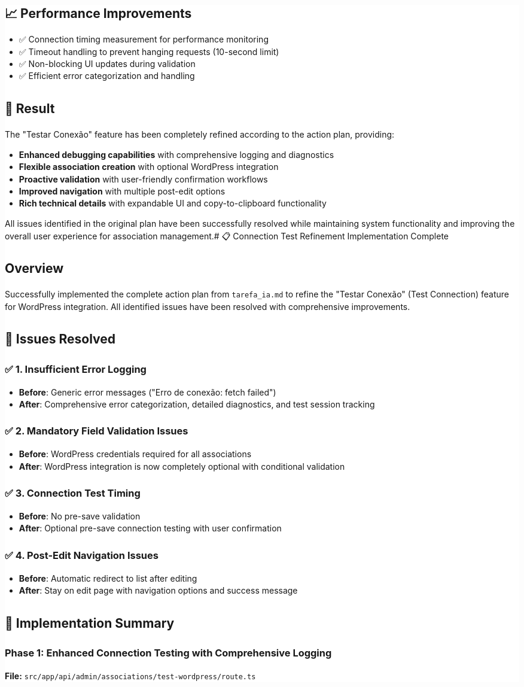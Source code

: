 ## 📈 Performance Improvements

- ✅ Connection timing measurement for performance monitoring
- ✅ Timeout handling to prevent hanging requests (10-second limit)
- ✅ Non-blocking UI updates during validation
- ✅ Efficient error categorization and handling

## 🎉 Result

The "Testar Conexão" feature has been completely refined according to the action plan, providing:

- **Enhanced debugging capabilities** with comprehensive logging and diagnostics
- **Flexible association creation** with optional WordPress integration  
- **Proactive validation** with user-friendly confirmation workflows
- **Improved navigation** with multiple post-edit options
- **Rich technical details** with expandable UI and copy-to-clipboard functionality

All issues identified in the original plan have been successfully resolved while maintaining system functionality and improving the overall user experience for association management.# 📋 Connection Test Refinement Implementation Complete

## Overview

Successfully implemented the complete action plan from `tarefa_ia.md` to refine the "Testar Conexão" (Test Connection) feature for WordPress integration. All identified issues have been resolved with comprehensive improvements.

## 🎯 Issues Resolved

### ✅ 1. Insufficient Error Logging
- **Before**: Generic error messages ("Erro de conexão: fetch failed")
- **After**: Comprehensive error categorization, detailed diagnostics, and test session tracking

### ✅ 2. Mandatory Field Validation Issues  
- **Before**: WordPress credentials required for all associations
- **After**: WordPress integration is now completely optional with conditional validation

### ✅ 3. Connection Test Timing
- **Before**: No pre-save validation
- **After**: Optional pre-save connection testing with user confirmation

### ✅ 4. Post-Edit Navigation Issues
- **Before**: Automatic redirect to list after editing
- **After**: Stay on edit page with navigation options and success message

## 🚀 Implementation Summary

### **Phase 1: Enhanced Connection Testing with Comprehensive Logging**
**File:** `src/app/api/admin/associations/test-wordpress/route.ts`
